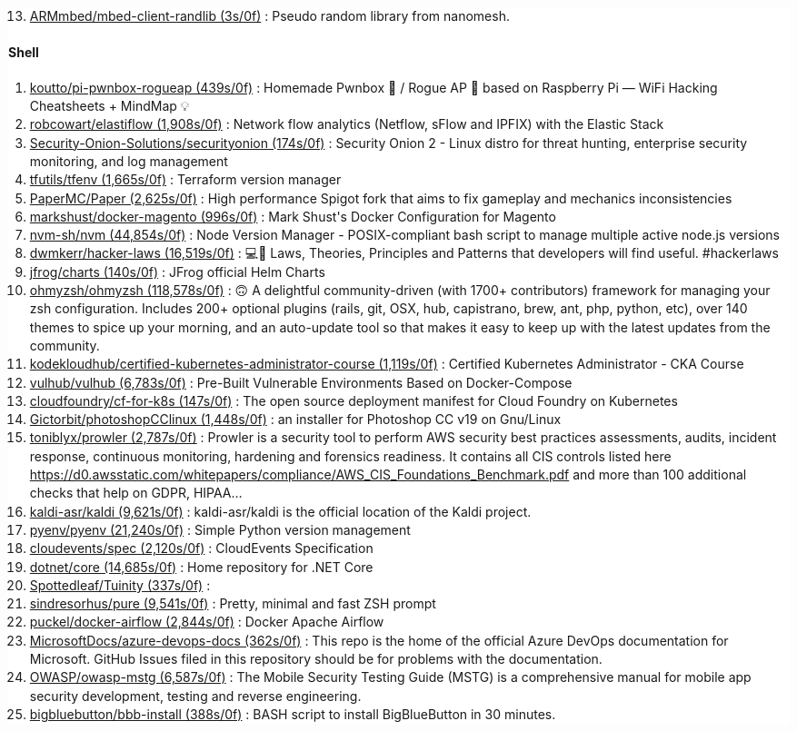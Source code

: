 13. [ARMmbed/mbed-client-randlib (3s/0f)](https://github.com/ARMmbed/mbed-client-randlib) : Pseudo random library from nanomesh.

#### Shell
1. [koutto/pi-pwnbox-rogueap (439s/0f)](https://github.com/koutto/pi-pwnbox-rogueap) : Homemade Pwnbox 🚀 / Rogue AP 📡 based on Raspberry Pi — WiFi Hacking Cheatsheets + MindMap 💡
2. [robcowart/elastiflow (1,908s/0f)](https://github.com/robcowart/elastiflow) : Network flow analytics (Netflow, sFlow and IPFIX) with the Elastic Stack
3. [Security-Onion-Solutions/securityonion (174s/0f)](https://github.com/Security-Onion-Solutions/securityonion) : Security Onion 2 - Linux distro for threat hunting, enterprise security monitoring, and log management
4. [tfutils/tfenv (1,665s/0f)](https://github.com/tfutils/tfenv) : Terraform version manager
5. [PaperMC/Paper (2,625s/0f)](https://github.com/PaperMC/Paper) : High performance Spigot fork that aims to fix gameplay and mechanics inconsistencies
6. [markshust/docker-magento (996s/0f)](https://github.com/markshust/docker-magento) : Mark Shust's Docker Configuration for Magento
7. [nvm-sh/nvm (44,854s/0f)](https://github.com/nvm-sh/nvm) : Node Version Manager - POSIX-compliant bash script to manage multiple active node.js versions
8. [dwmkerr/hacker-laws (16,519s/0f)](https://github.com/dwmkerr/hacker-laws) : 💻📖 Laws, Theories, Principles and Patterns that developers will find useful. #hackerlaws
9. [jfrog/charts (140s/0f)](https://github.com/jfrog/charts) : JFrog official Helm Charts
10. [ohmyzsh/ohmyzsh (118,578s/0f)](https://github.com/ohmyzsh/ohmyzsh) : 🙃 A delightful community-driven (with 1700+ contributors) framework for managing your zsh configuration. Includes 200+ optional plugins (rails, git, OSX, hub, capistrano, brew, ant, php, python, etc), over 140 themes to spice up your morning, and an auto-update tool so that makes it easy to keep up with the latest updates from the community.
11. [kodekloudhub/certified-kubernetes-administrator-course (1,119s/0f)](https://github.com/kodekloudhub/certified-kubernetes-administrator-course) : Certified Kubernetes Administrator - CKA Course
12. [vulhub/vulhub (6,783s/0f)](https://github.com/vulhub/vulhub) : Pre-Built Vulnerable Environments Based on Docker-Compose
13. [cloudfoundry/cf-for-k8s (147s/0f)](https://github.com/cloudfoundry/cf-for-k8s) : The open source deployment manifest for Cloud Foundry on Kubernetes
14. [Gictorbit/photoshopCClinux (1,448s/0f)](https://github.com/Gictorbit/photoshopCClinux) : an installer for Photoshop CC v19 on Gnu/Linux
15. [toniblyx/prowler (2,787s/0f)](https://github.com/toniblyx/prowler) : Prowler is a security tool to perform AWS security best practices assessments, audits, incident response, continuous monitoring, hardening and forensics readiness. It contains all CIS controls listed here https://d0.awsstatic.com/whitepapers/compliance/AWS_CIS_Foundations_Benchmark.pdf and more than 100 additional checks that help on GDPR, HIPAA…
16. [kaldi-asr/kaldi (9,621s/0f)](https://github.com/kaldi-asr/kaldi) : kaldi-asr/kaldi is the official location of the Kaldi project.
17. [pyenv/pyenv (21,240s/0f)](https://github.com/pyenv/pyenv) : Simple Python version management
18. [cloudevents/spec (2,120s/0f)](https://github.com/cloudevents/spec) : CloudEvents Specification
19. [dotnet/core (14,685s/0f)](https://github.com/dotnet/core) : Home repository for .NET Core
20. [Spottedleaf/Tuinity (337s/0f)](https://github.com/Spottedleaf/Tuinity) : 
21. [sindresorhus/pure (9,541s/0f)](https://github.com/sindresorhus/pure) : Pretty, minimal and fast ZSH prompt
22. [puckel/docker-airflow (2,844s/0f)](https://github.com/puckel/docker-airflow) : Docker Apache Airflow
23. [MicrosoftDocs/azure-devops-docs (362s/0f)](https://github.com/MicrosoftDocs/azure-devops-docs) : This repo is the home of the official Azure DevOps documentation for Microsoft. GitHub Issues filed in this repository should be for problems with the documentation.
24. [OWASP/owasp-mstg (6,587s/0f)](https://github.com/OWASP/owasp-mstg) : The Mobile Security Testing Guide (MSTG) is a comprehensive manual for mobile app security development, testing and reverse engineering.
25. [bigbluebutton/bbb-install (388s/0f)](https://github.com/bigbluebutton/bbb-install) : BASH script to install BigBlueButton in 30 minutes.
